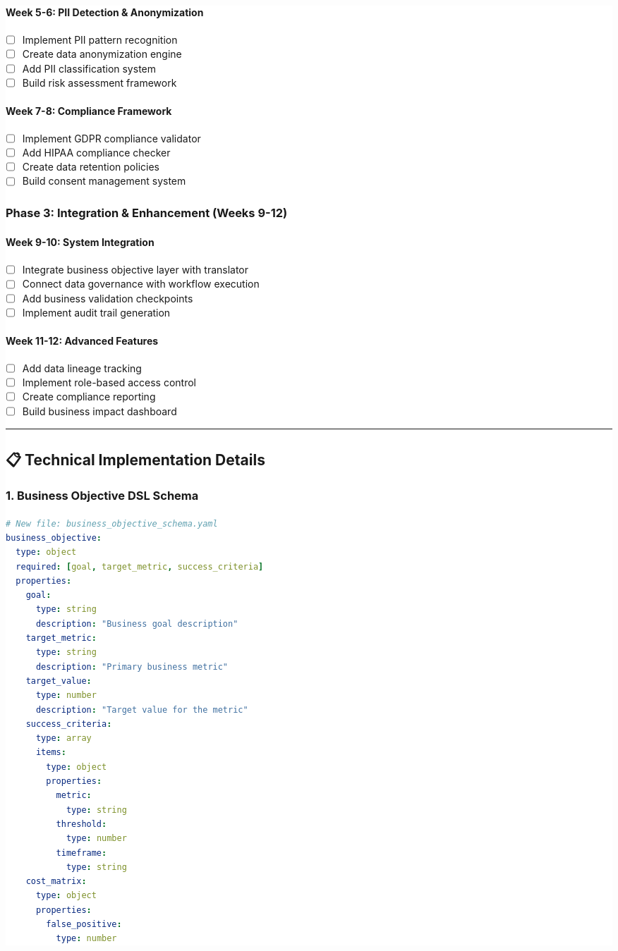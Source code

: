 #### **Week 5-6: PII Detection & Anonymization**
- [ ] Implement PII pattern recognition
- [ ] Create data anonymization engine
- [ ] Add PII classification system
- [ ] Build risk assessment framework

#### **Week 7-8: Compliance Framework**
- [ ] Implement GDPR compliance validator
- [ ] Add HIPAA compliance checker
- [ ] Create data retention policies
- [ ] Build consent management system

### **Phase 3: Integration & Enhancement (Weeks 9-12)**

#### **Week 9-10: System Integration**
- [ ] Integrate business objective layer with translator
- [ ] Connect data governance with workflow execution
- [ ] Add business validation checkpoints
- [ ] Implement audit trail generation

#### **Week 11-12: Advanced Features**
- [ ] Add data lineage tracking
- [ ] Implement role-based access control
- [ ] Create compliance reporting
- [ ] Build business impact dashboard

---

## 📋 **Technical Implementation Details**

### **1. Business Objective DSL Schema**

```yaml
# New file: business_objective_schema.yaml
business_objective:
  type: object
  required: [goal, target_metric, success_criteria]
  properties:
    goal:
      type: string
      description: "Business goal description"
    target_metric:
      type: string
      description: "Primary business metric"
    target_value:
      type: number
      description: "Target value for the metric"
    success_criteria:
      type: array
      items:
        type: object
        properties:
          metric:
            type: string
          threshold:
            type: number
          timeframe:
            type: string
    cost_matrix:
      type: object
      properties:
        false_positive:
          type: number
```